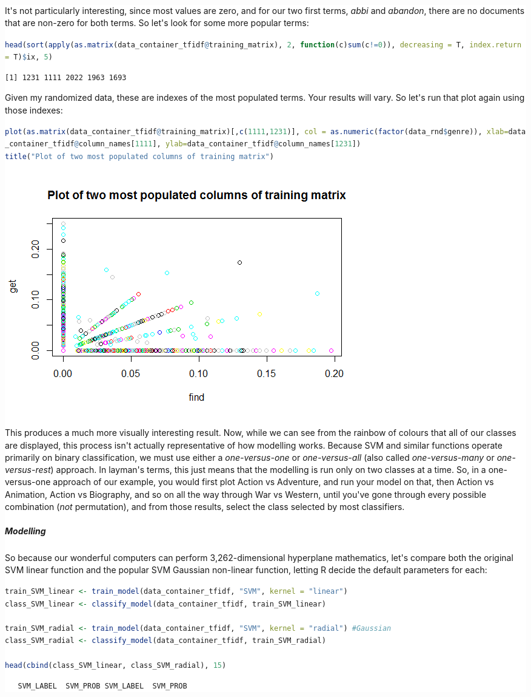 It's not particularly interesting, since most values are zero, and for our two first terms, *abbi* and *abandon*, there are no documents that are non-zero for both terms. So let's look for some more popular terms:
```r
head(sort(apply(as.matrix(data_container_tfidf@training_matrix), 2, function(c)sum(c!=0)), decreasing = T, index.return = T)$ix, 5)
```
```text
[1] 1231 1111 2022 1963 1693
```
Given my randomized data, these are indexes of the most populated terms. Your results will vary. So let's run that plot again using those indexes:
```r
plot(as.matrix(data_container_tfidf@training_matrix)[,c(1111,1231)], col = as.numeric(factor(data_rnd$genre)), xlab=data_container_tfidf@column_names[1111], ylab=data_container_tfidf@column_names[1231])
title("Plot of two most populated columns of training matrix")
```
![Plot of two most populated columns of training matrix](/graphs/plot-popular-columns.png)

This produces a much more visually interesting result. Now, while we can see from the rainbow of colours that all of our classes are displayed, this process isn't actually representative of how modelling works. Because SVM and similar functions operate primarily on binary classification, we must use either a *one-versus-one* or *one-versus-all* (also called *one-versus-many* or *one-versus-rest*) approach. In layman's terms, this just means that the modelling is run only on two classes at a time. So, in a one-versus-one approach of our example, you would first plot Action vs Adventure, and run your model on that, then Action vs Animation, Action vs Biography, and so on all the way through War vs Western, until you've gone through every possible combination (*not* permutation), and from those results, select the class selected by most classifiers.

##### Modelling
So because our wonderful computers can perform 3,262-dimensional hyperplane mathematics, let's compare both the original SVM linear function and the popular SVM Gaussian non-linear function, letting R decide the default parameters for each:
```r
train_SVM_linear <- train_model(data_container_tfidf, "SVM", kernel = "linear")
class_SVM_linear <- classify_model(data_container_tfidf, train_SVM_linear)

train_SVM_radial <- train_model(data_container_tfidf, "SVM", kernel = "radial") #Gaussian
class_SVM_radial <- classify_model(data_container_tfidf, train_SVM_radial)

head(cbind(class_SVM_linear, class_SVM_radial), 15)
```
```text
   SVM_LABEL  SVM_PROB SVM_LABEL  SVM_PROB
```